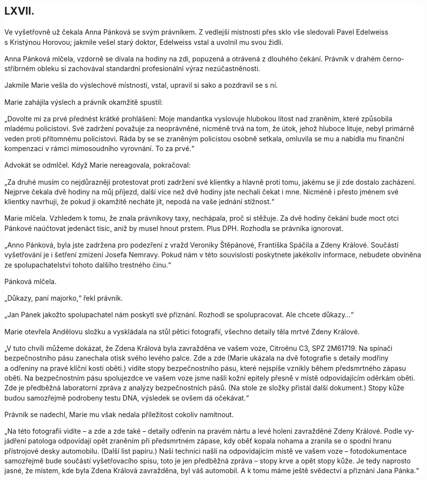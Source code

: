 ## LXVII.

Ve vyšetřovně už čekala Anna Pánková se svým právníkem. Z vedlejší místnosti přes sklo vše sledovali Pavel Edelweiss s Kristýnou Horovou; jakmile vešel starý doktor, Edelweiss vstal a uvolnil mu svou židli.

Anna Pánková mlčela, vzdorně se dívala na hodiny na zdi, popuzená a otrávená z dlouhého čekání. Právník v drahém černo­stříbrném obleku si zachovával standardní profesionální výraz nezúčastněnosti.

Jakmile Marie vešla do výslechové místnosti, vstal, upravil si sako a pozdravil se s ní.

Marie zahájila výslech a právník okamžitě spustil:

„Dovolte mi za prvé přednést krátké prohlášení: Moje mandantka vyslovuje hlubokou lítost nad zraněním, které způsobila mladému policistovi. Své zadržení považuje za neoprávněné, nicméně trvá na tom, že útok, jehož hluboce lituje, nebyl primárně veden proti přítomnému policistovi. Ráda by se se zraněným policistou osobně setkala, omluvila se mu a nabídla mu finanční kompenzaci v rámci mimosoudního vyrovnání. To za prvé.“

Advokát se odmlčel. Když Marie nereagovala, pokračoval:

„Za druhé musím co nejdůrazněji protestovat proti zadržení své klientky a hlavně proti tomu, jakému se jí zde dostalo zacházení. Nejprve čekala dvě hodiny na můj příjezd, další více než dvě hodiny jste nechali čekat i mne. Nicméně i přesto jménem své klientky navrhuji, že pokud ji okamžitě necháte jít, nepodá na vaše jednání stížnost.“

Marie mlčela. Vzhledem k tomu, že znala právníkovy taxy, nechápala, proč si stěžuje. Za dvě hodiny čekání bude moct otci Pánkové naúčtovat jedenáct tisíc, aniž by musel hnout prstem. Plus DPH. Rozhodla se právníka ignorovat.

„Anno Pánková, byla jste zadržena pro podezření z vražd Vero­niky Štěpánové, Františka Spáčila a Zdeny Králové. Součástí vyšetřování je i šetření zmizení Josefa Nemravy. Pokud nám v této souvislosti poskytnete jakékoliv informace, nebudete obviněna ze spolupachatelství tohoto dalšího trestného činu.“

Pánková mlčela.

„Důkazy, paní majorko,“ řekl právník.

„Jan Pánek jakožto spolupachatel nám poskytl své přiznání. Rozhodl se spolupracovat. Ale chcete důkazy…“

Marie otevřela Andělovu složku a vyskládala na stůl pětici fotografií, všechno detaily těla mrtvé Zdeny Králové.

„V tuto chvíli můžeme dokázat, že Zdena Králová byla zavražděna ve vašem voze, Citroёnu C3, SPZ 2M61719. Na spínači bezpečnostního pásu zanechala otisk svého levého palce. Zde a zde (Marie ukázala na dvě fotografie s detaily modřiny a odřeniny na pravé klíční kosti oběti.) vidíte stopy bezpečnostního pásu, které nejspíše vznikly během předsmrtného zápasu oběti. Na bezpečnostním pásu spolujezdce ve vašem voze jsme našli kožní epitely přesně v místě odpovídajícím oděrkám oběti. Zde je předběžná laboratorní zpráva z analýzy bezpečnostních pásů. (Na stole ze složky přistál další dokument.) Stopy kůže budou samozřejmě podrobeny testu DNA, výsledek se ovšem dá očekávat.“

Právník se nadechl, Marie mu však nedala příležitost cokoliv namítnout.

„Na této fotografii vidíte – a zde a zde také – detaily odřenin na pravém nártu a levé holeni zavražděné Zdeny Králové. Podle vy­jádření patologa odpovídají opět zraněním při předsmrtném zápase, kdy oběť kopala nohama a zranila se o spodní hranu přístrojové desky automobilu. (Další list papíru.) Naši technici našli na odpovídajícím místě ve vašem voze – fotodokumentace samozřejmě bude součástí vyšetřovacího spisu, toto je jen předběžná zpráva – stopy krve a opět stopy kůže. Je tedy naprosto jasné, že místem, kde byla Zdena Králová zavražděna, byl váš automobil. A k tomu máme ještě svědectví a přiznání Jana Pánka.“
